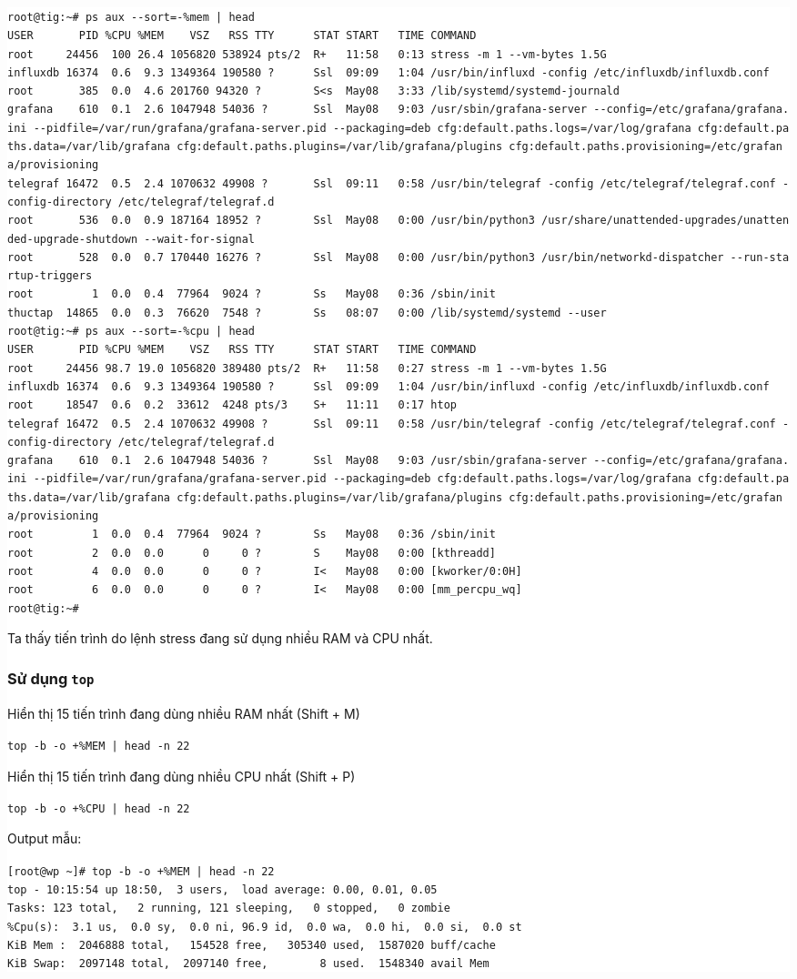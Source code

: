     root@tig:~# ps aux --sort=-%mem | head
    USER       PID %CPU %MEM    VSZ   RSS TTY      STAT START   TIME COMMAND
    root     24456  100 26.4 1056820 538924 pts/2  R+   11:58   0:13 stress -m 1 --vm-bytes 1.5G
    influxdb 16374  0.6  9.3 1349364 190580 ?      Ssl  09:09   1:04 /usr/bin/influxd -config /etc/influxdb/influxdb.conf
    root       385  0.0  4.6 201760 94320 ?        S<s  May08   3:33 /lib/systemd/systemd-journald
    grafana    610  0.1  2.6 1047948 54036 ?       Ssl  May08   9:03 /usr/sbin/grafana-server --config=/etc/grafana/grafana.ini --pidfile=/var/run/grafana/grafana-server.pid --packaging=deb cfg:default.paths.logs=/var/log/grafana cfg:default.paths.data=/var/lib/grafana cfg:default.paths.plugins=/var/lib/grafana/plugins cfg:default.paths.provisioning=/etc/grafana/provisioning
    telegraf 16472  0.5  2.4 1070632 49908 ?       Ssl  09:11   0:58 /usr/bin/telegraf -config /etc/telegraf/telegraf.conf -config-directory /etc/telegraf/telegraf.d
    root       536  0.0  0.9 187164 18952 ?        Ssl  May08   0:00 /usr/bin/python3 /usr/share/unattended-upgrades/unattended-upgrade-shutdown --wait-for-signal
    root       528  0.0  0.7 170440 16276 ?        Ssl  May08   0:00 /usr/bin/python3 /usr/bin/networkd-dispatcher --run-startup-triggers
    root         1  0.0  0.4  77964  9024 ?        Ss   May08   0:36 /sbin/init
    thuctap  14865  0.0  0.3  76620  7548 ?        Ss   08:07   0:00 /lib/systemd/systemd --user
    root@tig:~# ps aux --sort=-%cpu | head
    USER       PID %CPU %MEM    VSZ   RSS TTY      STAT START   TIME COMMAND
    root     24456 98.7 19.0 1056820 389480 pts/2  R+   11:58   0:27 stress -m 1 --vm-bytes 1.5G
    influxdb 16374  0.6  9.3 1349364 190580 ?      Ssl  09:09   1:04 /usr/bin/influxd -config /etc/influxdb/influxdb.conf
    root     18547  0.6  0.2  33612  4248 pts/3    S+   11:11   0:17 htop
    telegraf 16472  0.5  2.4 1070632 49908 ?       Ssl  09:11   0:58 /usr/bin/telegraf -config /etc/telegraf/telegraf.conf -config-directory /etc/telegraf/telegraf.d
    grafana    610  0.1  2.6 1047948 54036 ?       Ssl  May08   9:03 /usr/sbin/grafana-server --config=/etc/grafana/grafana.ini --pidfile=/var/run/grafana/grafana-server.pid --packaging=deb cfg:default.paths.logs=/var/log/grafana cfg:default.paths.data=/var/lib/grafana cfg:default.paths.plugins=/var/lib/grafana/plugins cfg:default.paths.provisioning=/etc/grafana/provisioning
    root         1  0.0  0.4  77964  9024 ?        Ss   May08   0:36 /sbin/init
    root         2  0.0  0.0      0     0 ?        S    May08   0:00 [kthreadd]
    root         4  0.0  0.0      0     0 ?        I<   May08   0:00 [kworker/0:0H]
    root         6  0.0  0.0      0     0 ?        I<   May08   0:00 [mm_percpu_wq]
    root@tig:~#

Ta thấy tiến trình do lệnh stress đang sử dụng nhiều RAM và CPU nhất.

### Sử dụng `top`

Hiển thị 15 tiến trình đang dùng nhiều RAM nhất (Shift + M)

    top -b -o +%MEM | head -n 22

Hiển thị 15 tiến trình đang dùng nhiều CPU nhất (Shift + P)

    top -b -o +%CPU | head -n 22

Output mẫu:

    [root@wp ~]# top -b -o +%MEM | head -n 22
    top - 10:15:54 up 18:50,  3 users,  load average: 0.00, 0.01, 0.05
    Tasks: 123 total,   2 running, 121 sleeping,   0 stopped,   0 zombie
    %Cpu(s):  3.1 us,  0.0 sy,  0.0 ni, 96.9 id,  0.0 wa,  0.0 hi,  0.0 si,  0.0 st
    KiB Mem :  2046888 total,   154528 free,   305340 used,  1587020 buff/cache
    KiB Swap:  2097148 total,  2097140 free,        8 used.  1548340 avail Mem
